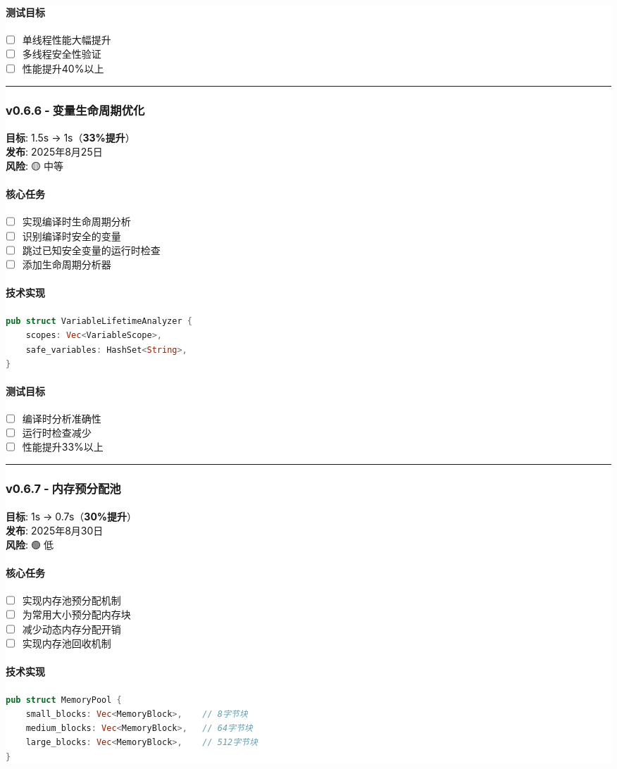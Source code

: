#### 测试目标
- [ ] 单线程性能大幅提升
- [ ] 多线程安全性验证
- [ ] 性能提升40%以上

---

### v0.6.6 - 变量生命周期优化
**目标**: 1.5s → 1s（**33%提升**）  
**发布**: 2025年8月25日  
**风险**: 🟡 中等

#### 核心任务
- [ ] 实现编译时生命周期分析
- [ ] 识别编译时安全的变量
- [ ] 跳过已知安全变量的运行时检查
- [ ] 添加生命周期分析器

#### 技术实现
```rust
pub struct VariableLifetimeAnalyzer {
    scopes: Vec<VariableScope>,
    safe_variables: HashSet<String>,
}
```

#### 测试目标
- [ ] 编译时分析准确性
- [ ] 运行时检查减少
- [ ] 性能提升33%以上

---

### v0.6.7 - 内存预分配池
**目标**: 1s → 0.7s（**30%提升**）  
**发布**: 2025年8月30日  
**风险**: 🟢 低

#### 核心任务
- [ ] 实现内存池预分配机制
- [ ] 为常用大小预分配内存块
- [ ] 减少动态内存分配开销
- [ ] 实现内存池回收机制

#### 技术实现
```rust
pub struct MemoryPool {
    small_blocks: Vec<MemoryBlock>,    // 8字节块
    medium_blocks: Vec<MemoryBlock>,   // 64字节块
    large_blocks: Vec<MemoryBlock>,    // 512字节块
}
```
